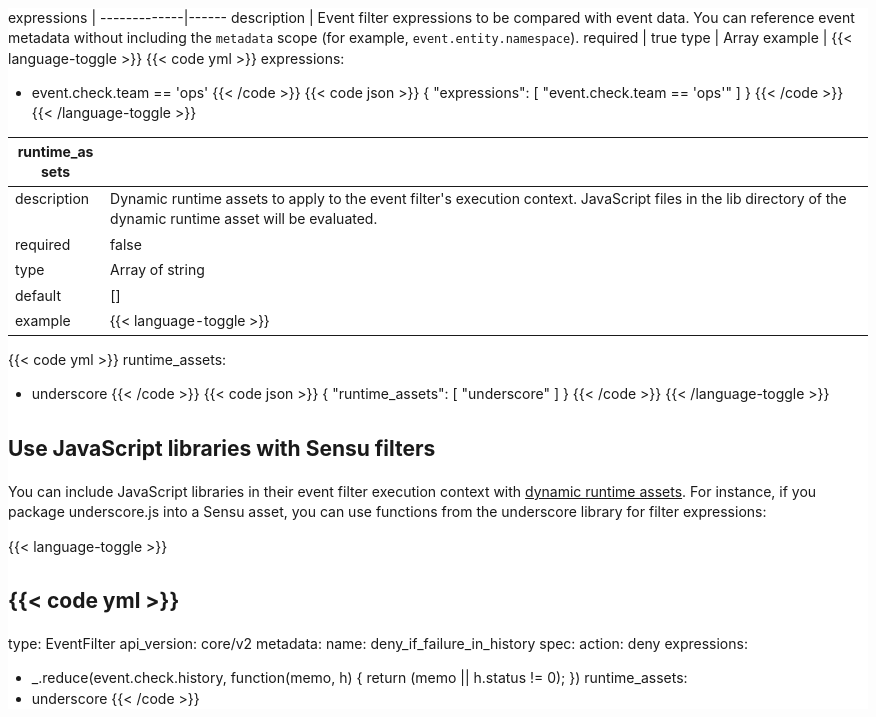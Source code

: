expressions   | 
-------------|------
description  | Event filter expressions to be compared with event data. You can reference event metadata without including the `metadata` scope (for example, `event.entity.namespace`).
required     | true
type         | Array
example      | {{< language-toggle >}}
{{< code yml >}}
expressions:
- event.check.team == 'ops'
{{< /code >}}
{{< code json >}}
{
  "expressions": [
    "event.check.team == 'ops'"
  ]
}
{{< /code >}}
{{< /language-toggle >}}

runtime_assets |      |
---------------|------
description    | Dynamic runtime assets to apply to the event filter's execution context. JavaScript files in the lib directory of the dynamic runtime asset will be evaluated.
required       | false
type           | Array of string
default        | []
example        | {{< language-toggle >}}
{{< code yml >}}
runtime_assets:
- underscore
{{< /code >}}
{{< code json >}}
{
  "runtime_assets": [
    "underscore"
  ]
}
{{< /code >}}
{{< /language-toggle >}}

## Use JavaScript libraries with Sensu filters

You can include JavaScript libraries in their event filter execution context with [dynamic runtime assets][17].
For instance, if you package underscore.js into a Sensu asset, you can use functions from the underscore library for filter expressions:

{{< language-toggle >}}

{{< code yml >}}
---
type: EventFilter
api_version: core/v2
metadata:
  name: deny_if_failure_in_history
spec:
  action: deny
  expressions:
  - _.reduce(event.check.history, function(memo, h) { return (memo || h.status !=
    0); })
  runtime_assets:
  - underscore
{{< /code >}}


[1]: #inclusive-and-exclusive-event-filters
[2]: #when-attributes
[3]: https://github.com/google/re2/wiki/Syntax
[4]: ../../observe-process/send-slack-alerts/
[5]: ../../observe-process/plan-maintenance/
[6]: ../../observe-process/silencing/
[7]: #built-in-filter-is_incident
[8]: ../../observe-schedule/backend/
[9]: ../../observe-events/events/
[10]: ../../../operations/control-access/namespaces/
[11]: #metadata-attributes
[12]: ../../observe-schedule/hooks/
[13]: ../../observe-schedule/collect-metrics-with-checks/
[14]: ../../observe-schedule/checks#use-a-proxy-check-to-monitor-a-proxy-entity
[15]: ../../observe-schedule/checks#use-a-proxy-check-to-monitor-multiple-proxy-entities
[16]: ../../observe-schedule/checks#round-robin-checks
[17]: ../../../plugins/assets/
[18]: ../../observe-entities/entities#system-attributes
[19]: ../../observe-schedule/checks/#metadata-attributes
[20]: ../../observe-events/events/#history-attributes
[21]: ../../observe-schedule/checks#check-scheduling
[22]: ../../observe-process/handlers/
[23]: ../../observe-events/events#metrics-attributes
[24]: ../../observe-entities/entities#metadata-attributes
[25]: ../../../operations/control-access/rbac/#agent-user
[26]: ../../observe-schedule/agent#keepalive-monitoring
[27]: ../../observe-filter/sensu-query-expressions/
[28]: ../../observe-events/events#event-format
[29]: ../../observe-events/events#occurrences-and-occurrences-watermark
[30]: ../../observe-filter/reduce-alert-fatigue/
[31]: https://github.com/robertkrimen/otto
[32]: https://github.com/robertkrimen/otto/blob/master/README.markdown#regular-expression-incompatibility
[33]: ../../../sensuctl/create-manage-resources/#create-resources
[34]: #spec-attributes
[35]: https://regex101.com/r/zo9mQU/2
[36]: ../../../api/#response-filtering
[37]: ../../../sensuctl/filter-responses/
[38]: https://en.wikipedia.org/wiki/Modulo_operation
[39]: ../sensu-query-expressions/#minute
[40]: ../sensu-query-expressions/#second
[41]: ../../../web-ui/search#search-for-labels
[42]: ../../../web-ui/search/
[43]: ../../../api/core/events/
[44]: ../../../observability-pipeline/
[45]: ../
[46]: #event-attributes-available-to-filters
[47]: #check-attributes-available-to-filters
[48]: #entity-attributes-available-to-filters
[49]: ../../observe-process/pipelines/
[50]: ../../observe-process/pipelines/#workflows-attributes